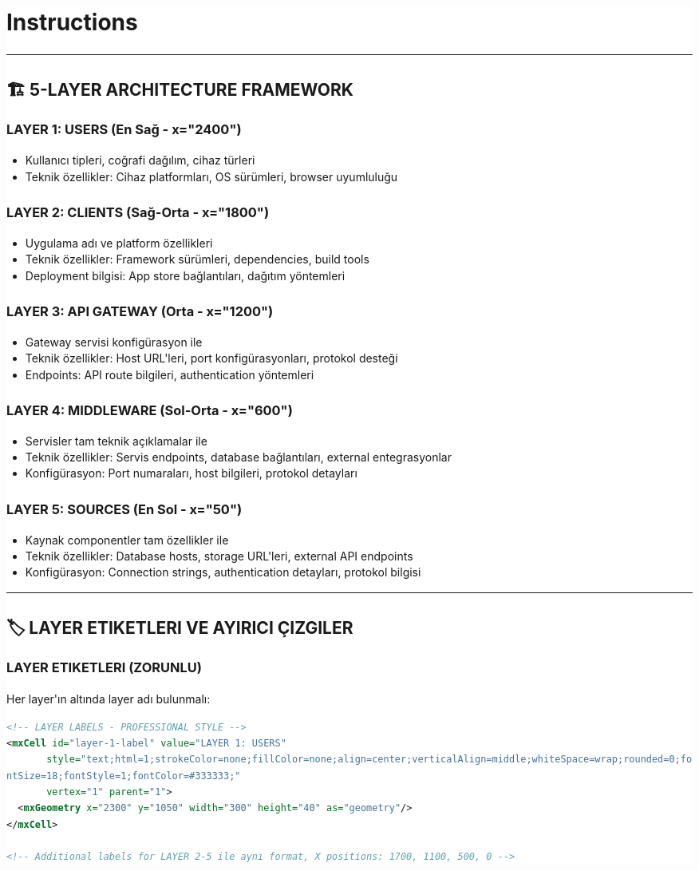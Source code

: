# Instructions

---

## 🏗️ 5-LAYER ARCHITECTURE FRAMEWORK

### LAYER 1: USERS (En Sağ - x="2400")
- Kullanıcı tipleri, coğrafi dağılım, cihaz türleri
- Teknik özellikler: Cihaz platformları, OS sürümleri, browser uyumluluğu

### LAYER 2: CLIENTS (Sağ-Orta - x="1800")
- Uygulama adı ve platform özellikleri
- Teknik özellikler: Framework sürümleri, dependencies, build tools
- Deployment bilgisi: App store bağlantıları, dağıtım yöntemleri

### LAYER 3: API GATEWAY (Orta - x="1200")
- Gateway servisi konfigürasyon ile
- Teknik özellikler: Host URL'leri, port konfigürasyonları, protokol desteği
- Endpoints: API route bilgileri, authentication yöntemleri

### LAYER 4: MIDDLEWARE (Sol-Orta - x="600")
- Servisler tam teknik açıklamalar ile
- Teknik özellikler: Servis endpoints, database bağlantıları, external entegrasyonlar
- Konfigürasyon: Port numaraları, host bilgileri, protokol detayları

### LAYER 5: SOURCES (En Sol - x="50")
- Kaynak componentler tam özellikler ile
- Teknik özellikler: Database hosts, storage URL'leri, external API endpoints
- Konfigürasyon: Connection strings, authentication detayları, protokol bilgisi

---

## 🏷️ LAYER ETIKETLERI VE AYIRICI ÇIZGILER

### LAYER ETIKETLERI (ZORUNLU)
Her layer'ın altında layer adı bulunmalı:

```xml
<!-- LAYER LABELS - PROFESSIONAL STYLE -->
<mxCell id="layer-1-label" value="LAYER 1: USERS" 
       style="text;html=1;strokeColor=none;fillColor=none;align=center;verticalAlign=middle;whiteSpace=wrap;rounded=0;fontSize=18;fontStyle=1;fontColor=#333333;" 
       vertex="1" parent="1">
  <mxGeometry x="2300" y="1050" width="300" height="40" as="geometry"/>
</mxCell>

<!-- Additional labels for LAYER 2-5 ile aynı format, X positions: 1700, 1100, 500, 0 -->
```
